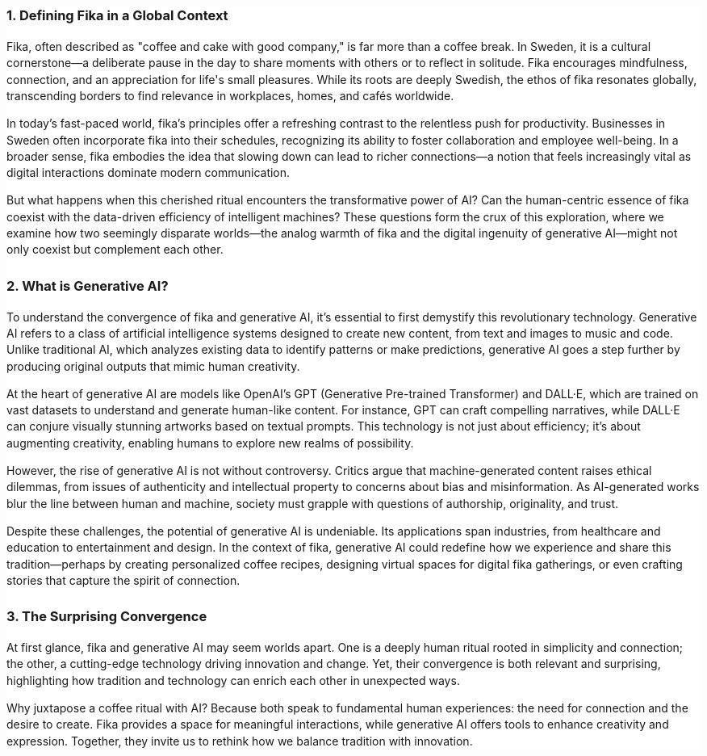 ### **1. Defining Fika in a Global Context**

Fika, often described as "coffee and cake with good company," is far more than a coffee break. In Sweden, it is a cultural cornerstone—a deliberate pause in the day to share moments with others or to reflect in solitude. Fika encourages mindfulness, connection, and an appreciation for life's small pleasures. While its roots are deeply Swedish, the ethos of fika resonates globally, transcending borders to find relevance in workplaces, homes, and cafés worldwide.

In today’s fast-paced world, fika’s principles offer a refreshing contrast to the relentless push for productivity. Businesses in Sweden often incorporate fika into their schedules, recognizing its ability to foster collaboration and employee well-being. In a broader sense, fika embodies the idea that slowing down can lead to richer connections—a notion that feels increasingly vital as digital interactions dominate modern communication.

But what happens when this cherished ritual encounters the transformative power of AI? Can the human-centric essence of fika coexist with the data-driven efficiency of intelligent machines? These questions form the crux of this exploration, where we examine how two seemingly disparate worlds—the analog warmth of fika and the digital ingenuity of generative AI—might not only coexist but complement each other.

### **2. What is Generative AI?**

To understand the convergence of fika and generative AI, it’s essential to first demystify this revolutionary technology. Generative AI refers to a class of artificial intelligence systems designed to create new content, from text and images to music and code. Unlike traditional AI, which analyzes existing data to identify patterns or make predictions, generative AI goes a step further by producing original outputs that mimic human creativity.

At the heart of generative AI are models like OpenAI’s GPT (Generative Pre-trained Transformer) and DALL·E, which are trained on vast datasets to understand and generate human-like content. For instance, GPT can craft compelling narratives, while DALL·E can conjure visually stunning artworks based on textual prompts. This technology is not just about efficiency; it’s about augmenting creativity, enabling humans to explore new realms of possibility.

However, the rise of generative AI is not without controversy. Critics argue that machine-generated content raises ethical dilemmas, from issues of authenticity and intellectual property to concerns about bias and misinformation. As AI-generated works blur the line between human and machine, society must grapple with questions of authorship, originality, and trust.

Despite these challenges, the potential of generative AI is undeniable. Its applications span industries, from healthcare and education to entertainment and design. In the context of fika, generative AI could redefine how we experience and share this tradition—perhaps by creating personalized coffee recipes, designing virtual spaces for digital fika gatherings, or even crafting stories that capture the spirit of connection.

### **3. The Surprising Convergence**

At first glance, fika and generative AI may seem worlds apart. One is a deeply human ritual rooted in simplicity and connection; the other, a cutting-edge technology driving innovation and change. Yet, their convergence is both relevant and surprising, highlighting how tradition and technology can enrich each other in unexpected ways.

Why juxtapose a coffee ritual with AI? Because both speak to fundamental human experiences: the need for connection and the desire to create. Fika provides a space for meaningful interactions, while generative AI offers tools to enhance creativity and expression. Together, they invite us to rethink how we balance tradition with innovation.
